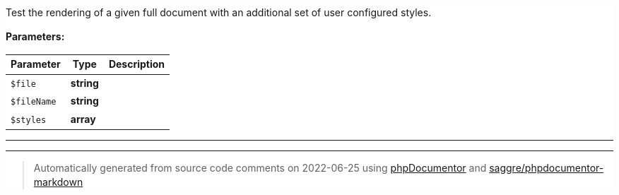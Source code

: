 Test the rendering of a given full document with an
additional set of user configured styles.






**Parameters:**

| Parameter | Type | Description |
|-----------|------|-------------|
| `$file` | **string** |  |
| `$fileName` | **string** |  |
| `$styles` | **array** |  |




***


***
> Automatically generated from source code comments on 2022-06-25 using [phpDocumentor](http://www.phpdoc.org/) and [saggre/phpdocumentor-markdown](https://github.com/Saggre/phpDocumentor-markdown)
